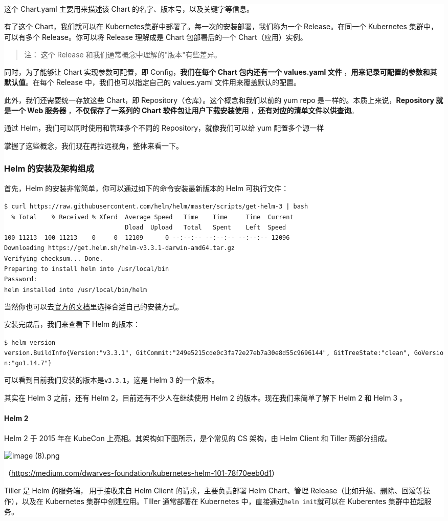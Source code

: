 这个 Chart.yaml 主要用来描述该 Chart 的名字、版本号，以及关键字等信息。

有了这个 Chart，我们就可以在 Kubernetes集群中部署了。每一次的安装部署，我们称为一个 Release。在同一个 Kubernetes 集群中，可以有多个 Release。你可以将 Release 理解成是 Chart 包部署后的一个 Chart（应用）实例。
> 注： 这个 Release 和我们通常概念中理解的"版本"有些差异。

同时，为了能够让 Chart 实现参数可配置，即 Config，**我们在每个 Chart 包内还有一个 values.yaml 文件** ，**用来记录可配置的参数和其默认值**。在每个 Release 中，我们也可以指定自己的 values.yaml 文件用来覆盖默认的配置。

此外，我们还需要统一存放这些 Chart，即 Repository（仓库）。这个概念和我们以前的 yum repo 是一样的。本质上来说，**Repository 就是一个 Web 服务器** ，**不仅保存了一系列的 Chart 软件包让用户下载安装使用** ，**还有对应的清单文件以供查询**。

通过 Helm，我们可以同时使用和管理多个不同的 Repository，就像我们可以给 yum 配置多个源一样

掌握了这些概念，我们现在再拉远视角，整体来看一下。

### Helm 的安装及架构组成

首先，Helm 的安装非常简单，你可以通过如下的命令安装最新版本的 Helm 可执行文件：

```shell
$ curl https://raw.githubusercontent.com/helm/helm/master/scripts/get-helm-3 | bash
  % Total    % Received % Xferd  Average Speed   Time    Time     Time  Current
                                 Dload  Upload   Total   Spent    Left  Speed
100 11213  100 11213    0     0  12109      0 --:--:-- --:--:-- --:--:-- 12096
Downloading https://get.helm.sh/helm-v3.3.1-darwin-amd64.tar.gz
Verifying checksum... Done.
Preparing to install helm into /usr/local/bin
Password:
helm installed into /usr/local/bin/helm
```

当然你也可以去[官方的文档](https://helm.sh/docs/intro/install/)里选择合适自己的安装方式。  

安装完成后，我们来查看下 Helm 的版本：

```shell
$ helm version
version.BuildInfo{Version:"v3.3.1", GitCommit:"249e5215cde0c3fa72e27eb7a30e8d55c9696144", GitTreeState:"clean", GoVersion:"go1.14.7"}
```

可以看到目前我们安装的版本是`v3.3.1`，这是 Helm 3 的一个版本。  

其实在 Helm 3 之前，还有 Helm 2，目前还有不少人在继续使用 Helm 2 的版本。现在我们来简单了解下 Helm 2 和 Helm 3 。

#### Helm 2

Helm 2 于 2015 年在 KubeCon 上亮相。其架构如下图所示，是个常见的 CS 架构，由 Helm Client 和 Tiller 两部分组成。


<Image alt="image (8).png" src="https://s0.lgstatic.com/i/image/M00/56/F6/CgqCHl9sPQ2AWA7kAAKDpOtvIDk020.png"/> 
  

（<https://medium.com/dwarves-foundation/kubernetes-helm-101-78f70eeb0d1>）

Tiller 是 Helm 的服务端， 用于接收来自 Helm Client 的请求，主要负责部署 Helm Chart、管理 Release（比如升级、删除、回滚等操作），以及在 Kubernetes 集群中创建应用。TIller 通常部署在 Kubernetes 中，直接通过`helm init`就可以在 Kuberentes 集群中拉起服务。
